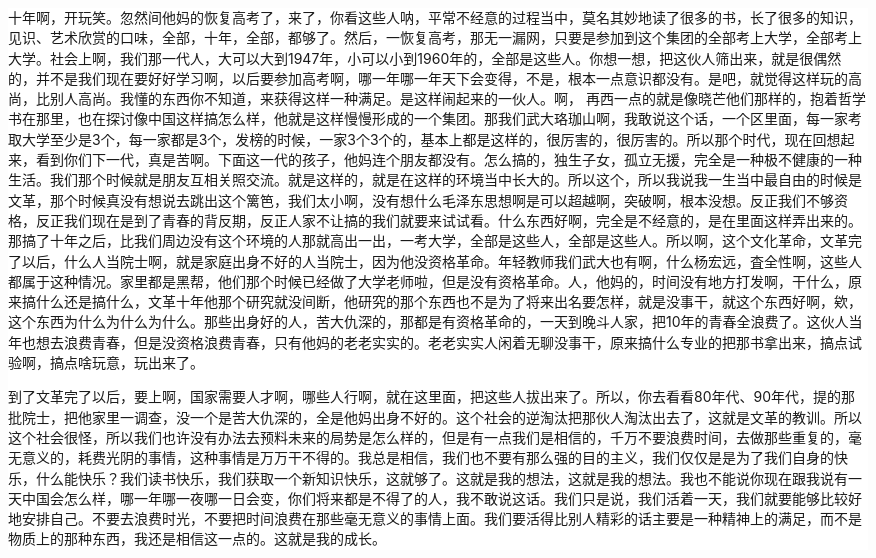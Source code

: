 十年啊，开玩笑。忽然间他妈的恢复高考了，来了，你看这些人呐，平常不经意的过程当中，莫名其妙地读了很多的书，长了很多的知识，见识、艺术欣赏的口味，全部，十年，全部，都够了。然后，一恢复高考，那无一漏网，只要是参加到这个集团的全部考上大学，全部考上大学。社会上啊，我们那一代人，大可以大到1947年，小可以小到1960年的，全部是这些人。你想一想，把这伙人筛出来，就是很偶然的，并不是我们现在要好好学习啊，以后要参加高考啊，哪一年哪一年天下会变得，不是，根本一点意识都没有。是吧，就觉得这样玩的高尚，比别人高尚。我懂的东西你不知道，来获得这样一种满足。是这样闹起来的一伙人。啊， 再西一点的就是像晓芒他们那样的，抱着哲学书在那里，也在探讨像中国这样搞怎么样，他就是这样慢慢形成的一个集团。那我们武大珞珈山啊，我敢说这个话，一个区里面，每一家考取大学至少是3个，每一家都是3个，发榜的时候，一家3个3个的，基本上都是这样的，很厉害的，很厉害的。所以那个时代，现在回想起来，看到你们下一代，真是苦啊。下面这一代的孩子，他妈连个朋友都没有。怎么搞的，独生子女，孤立无援，完全是一种极不健康的一种生活。我们那个时候就是朋友互相关照交流。就是这样的，就是在这样的环境当中长大的。所以这个，所以我说我一生当中最自由的时候是文革，那个时候真没有想说去跳出这个篱笆，我们太小啊，没有想什么毛泽东思想啊是可以超越啊，突破啊，根本没想。反正我们不够资格，反正我们现在是到了青春的背反期，反正人家不让搞的我们就要来试试看。什么东西好啊，完全是不经意的，是在里面这样弄出来的。那搞了十年之后，比我们周边没有这个环境的人那就高出一出，一考大学，全部是这些人，全部是这些人。所以啊，这个文化革命，文革完了以后，什么人当院士啊，就是家庭出身不好的人当院士，因为他没资格革命。年轻教师我们武大也有啊，什么杨宏远，査全性啊，这些人都属于这种情况。家里都是黑帮，他们那个时候已经做了大学老师啦，但是没有资格革命。人，他妈的，时间没有地方打发啊，干什么，原来搞什么还是搞什么，文革十年他那个研究就没间断，他研究的那个东西也不是为了将来出名要怎样，就是没事干，就这个东西好啊，欸，这个东西为什么为什么为什么。那些出身好的人，苦大仇深的，那都是有资格革命的，一天到晚斗人家，把10年的青春全浪费了。这伙人当年也想去浪费青春，但是没资格浪费青春，只有他妈的老老实实的。老老实实人闲着无聊没事干，原来搞什么专业的把那书拿出来，搞点试验啊，搞点啥玩意，玩出来了。

到了文革完了以后，要上啊，国家需要人才啊，哪些人行啊，就在这里面，把这些人拔出来了。所以，你去看看80年代、90年代，提的那批院士，把他家里一调查，没一个是苦大仇深的，全是他妈出身不好的。这个社会的逆淘汰把那伙人淘汰出去了，这就是文革的教训。所以这个社会很怪，所以我们也许没有办法去预料未来的局势是怎么样的，但是有一点我们是相信的，千万不要浪费时间，去做那些重复的，毫无意义的，耗费光阴的事情，这种事情是万万干不得的。我总是相信，我们也不要有那么强的目的主义，我们仅仅是是为了我们自身的快乐，什么能快乐？我们读书快乐，我们获取一个新知识快乐，这就够了。这就是我的想法，这就是我的想法。我也不能说你现在跟我说有一天中国会怎么样，哪一年哪一夜哪一日会变，你们将来都是不得了的人，我不敢说这话。我们只是说，我们活着一天，我们就要能够比较好地安排自己。不要去浪费时光，不要把时间浪费在那些毫无意义的事情上面。我们要活得比别人精彩的话主要是一种精神上的满足，而不是物质上的那种东西，我还是相信这一点的。这就是我的成长。

